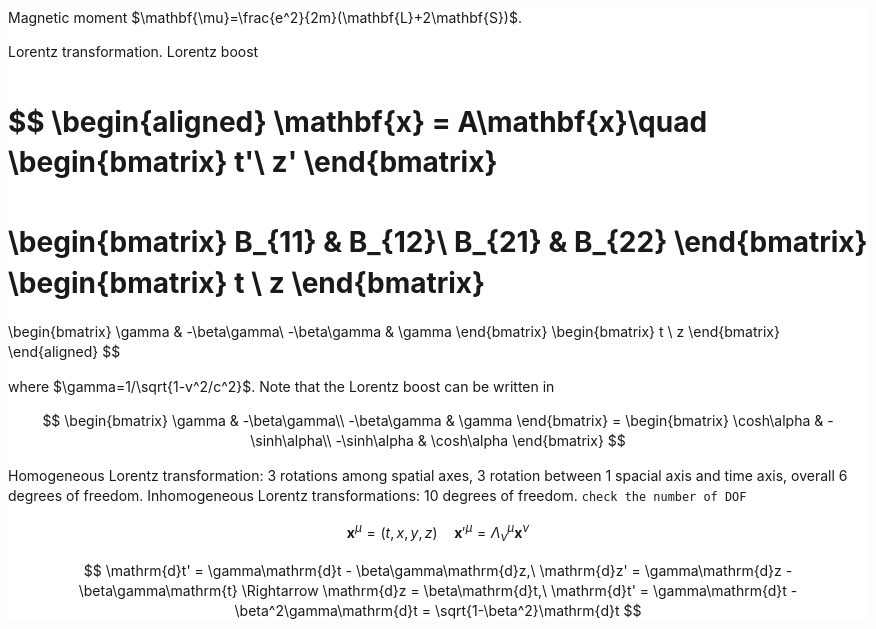 Magnetic moment $\mathbf{\mu}=\frac{e^2}{2m}(\mathbf{L}+2\mathbf{S})$.

Lorentz transformation. Lorentz boost

$$
\begin{aligned}
\mathbf{x} = A\mathbf{x}\quad
\begin{bmatrix}
    t'\\ z'
\end{bmatrix}
=
\begin{bmatrix}
    B_{11} & B_{12}\\
    B_{21} & B_{22}
\end{bmatrix}
\begin{bmatrix}
    t \\ z
\end{bmatrix}
=
\begin{bmatrix}
    \gamma & -\beta\gamma\\
    -\beta\gamma & \gamma
\end{bmatrix}
\begin{bmatrix}
    t \\ z
\end{bmatrix}
\end{aligned}
$$

where $\gamma=1/\sqrt{1-v^2/c^2}$.
Note that the Lorentz boost can be written in 

$$
\begin{bmatrix}
    \gamma & -\beta\gamma\\
    -\beta\gamma & \gamma
\end{bmatrix} = 
\begin{bmatrix}
    \cosh\alpha & -\sinh\alpha\\
    -\sinh\alpha & \cosh\alpha
\end{bmatrix}
$$

Homogeneous Lorentz transformation: 3 rotations among spatial axes, 3 rotation between 1 spacial axis and time axis, overall 6 degrees of freedom. Inhomogeneous Lorentz transformations: 10 degrees of freedom. `check the number of DOF`

$$
\mathbf{x}^\mu = (t, x, y, z)\quad
{\mathbf{x}'}^\mu = \Lambda^\mu_\nu\mathbf{x}^\nu
$$

$$
\mathrm{d}t' = \gamma\mathrm{d}t - \beta\gamma\mathrm{d}z,\
\mathrm{d}z' = \gamma\mathrm{d}z - \beta\gamma\mathrm{t}
\Rightarrow
\mathrm{d}z = \beta\mathrm{d}t,\
\mathrm{d}t' = \gamma\mathrm{d}t - \beta^2\gamma\mathrm{d}t
= \sqrt{1-\beta^2}\mathrm{d}t
$$

